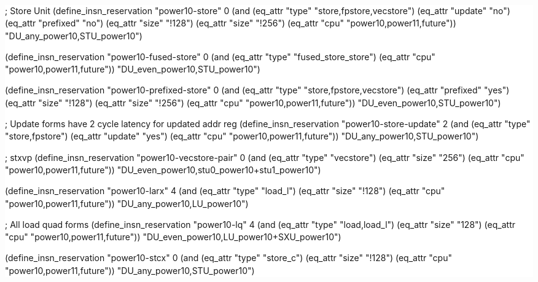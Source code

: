 ; Store Unit
(define_insn_reservation "power10-store" 0
  (and (eq_attr "type" "store,fpstore,vecstore")
       (eq_attr "update" "no")
       (eq_attr "prefixed" "no")
       (eq_attr "size" "!128")
       (eq_attr "size" "!256")
       (eq_attr "cpu" "power10,power11,future"))
  "DU_any_power10,STU_power10")

(define_insn_reservation "power10-fused-store" 0
  (and (eq_attr "type" "fused_store_store")
       (eq_attr "cpu" "power10,power11,future"))
  "DU_even_power10,STU_power10")

(define_insn_reservation "power10-prefixed-store" 0
  (and (eq_attr "type" "store,fpstore,vecstore")
       (eq_attr "prefixed" "yes")
       (eq_attr "size" "!128")
       (eq_attr "size" "!256")
       (eq_attr "cpu" "power10,power11,future"))
  "DU_even_power10,STU_power10")

; Update forms have 2 cycle latency for updated addr reg
(define_insn_reservation "power10-store-update" 2
  (and (eq_attr "type" "store,fpstore")
       (eq_attr "update" "yes")
       (eq_attr "cpu" "power10,power11,future"))
  "DU_any_power10,STU_power10")

; stxvp
(define_insn_reservation "power10-vecstore-pair" 0
  (and (eq_attr "type" "vecstore")
       (eq_attr "size" "256")
       (eq_attr "cpu" "power10,power11,future"))
  "DU_even_power10,stu0_power10+stu1_power10")

(define_insn_reservation "power10-larx" 4
  (and (eq_attr "type" "load_l")
       (eq_attr "size" "!128")
       (eq_attr "cpu" "power10,power11,future"))
  "DU_any_power10,LU_power10")

; All load quad forms
(define_insn_reservation "power10-lq" 4
  (and (eq_attr "type" "load,load_l")
       (eq_attr "size" "128")
       (eq_attr "cpu" "power10,power11,future"))
  "DU_even_power10,LU_power10+SXU_power10")

(define_insn_reservation "power10-stcx" 0
  (and (eq_attr "type" "store_c")
       (eq_attr "size" "!128")
       (eq_attr "cpu" "power10,power11,future"))
  "DU_any_power10,STU_power10")
